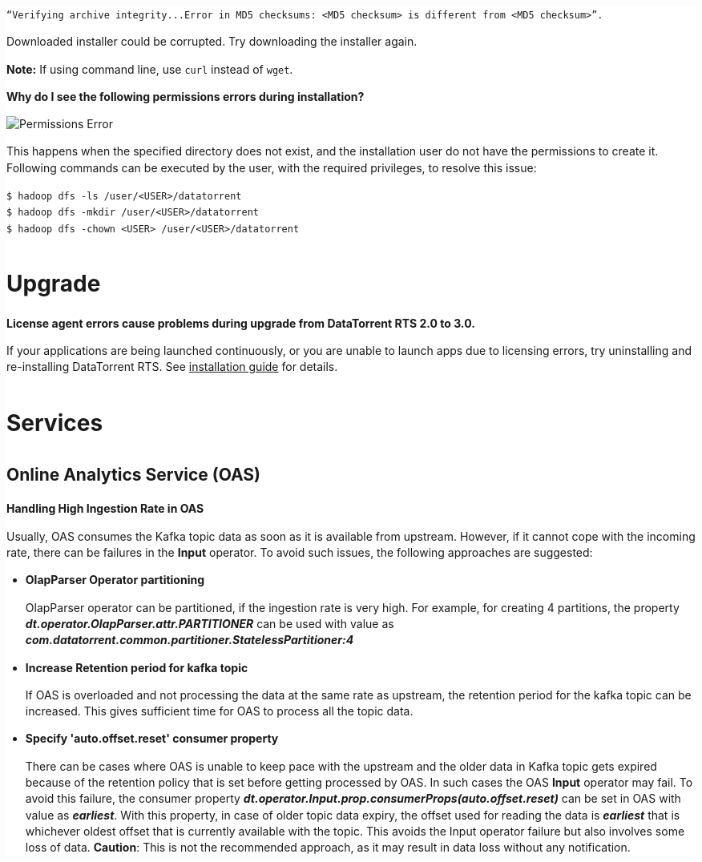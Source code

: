     “Verifying archive integrity...Error in MD5 checksums: <MD5 checksum> is different from <MD5 checksum>”.

Downloaded installer could be corrupted.  Try downloading the installer again.  

**Note:** If using command line, use `curl` instead of `wget`.

**Why do I see the following permissions errors during installation?**

![Permissions Error](images/troubleshooting/image01.png)

This happens when the specified directory does not exist, and the installation user do not have the permissions to create it.  Following commands can be executed by the user, with the required privileges, to resolve this issue:

    $ hadoop dfs -ls /user/<USER>/datatorrent
    $ hadoop dfs -mkdir /user/<USER>/datatorrent  
    $ hadoop dfs -chown <USER> /user/<USER>/datatorrent

# Upgrade

**License agent errors cause problems during upgrade from DataTorrent RTS 2.0 to 3.0.**

If your applications are being launched continuously, or you are unable to launch apps due to licensing errors, try uninstalling and re-installing DataTorrent RTS.  See [installation guide](installation.md) for details.

# Services

## Online Analytics Service (OAS)

**Handling High Ingestion Rate in OAS**

Usually, OAS consumes the Kafka topic data as soon as it is available from upstream. However, if it cannot cope with the incoming rate, there can be failures in the **Input** operator.
To avoid such issues, the following approaches are suggested:

 - **OlapParser Operator partitioning**

   OlapParser operator can be partitioned, if the ingestion rate is very high. For example,  for creating 4 partitions, the property      ***dt.operator.OlapParser.attr.PARTITIONER*** can be used with value as ***com.datatorrent.common.partitioner.StatelessPartitioner:4***

 - **Increase Retention period for kafka topic**

   If OAS is overloaded and not processing the data at the same rate as upstream, the retention period for the kafka topic can be increased. This gives sufficient time for OAS to process all the topic data.

 - **Specify 'auto.offset.reset' consumer property**

   There can be cases where OAS is unable to keep pace with the upstream and the older data in Kafka topic gets expired because of  the  retention policy that is set before getting processed by OAS. In such cases the OAS **Input** operator may fail. To avoid this failure, the consumer property ***dt.operator.Input.prop.consumerProps(auto.offset.reset)*** can be set in OAS with value as ***earliest***. With this property, in case of older topic data expiry, the offset used for reading the data is ***earliest***  that is whichever oldest offset that is currently available with the topic. This avoids the Input operator failure but also involves some loss of data.
**Caution**: This is not the recommended approach,  as it may result in data loss without any notification.
